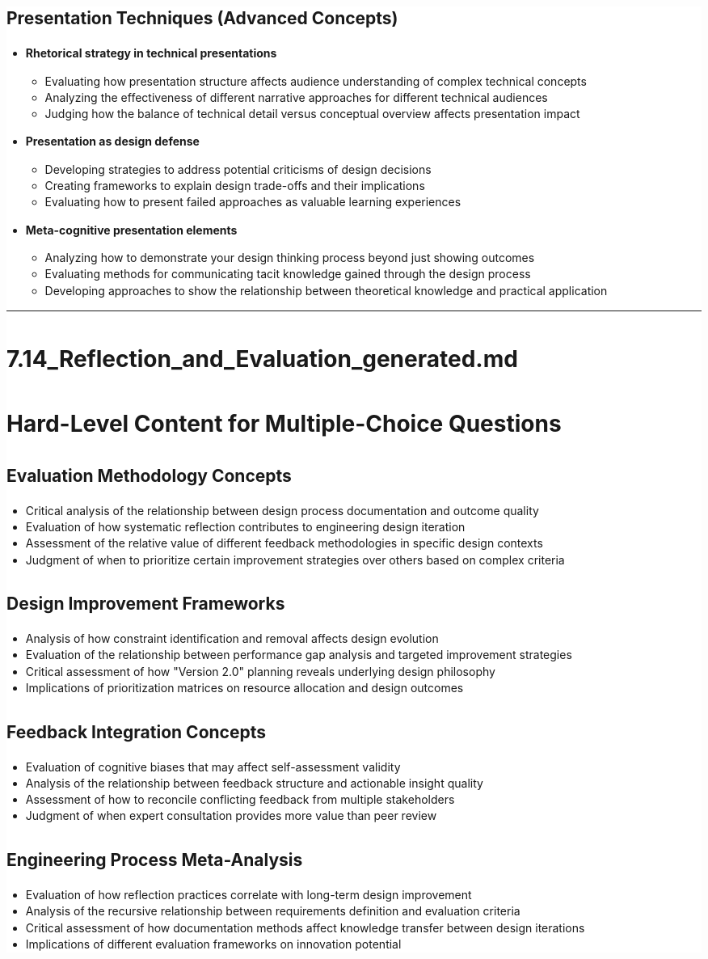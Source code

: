 ## Presentation Techniques (Advanced Concepts)
- **Rhetorical strategy in technical presentations**
  - Evaluating how presentation structure affects audience understanding of complex technical concepts
  - Analyzing the effectiveness of different narrative approaches for different technical audiences
  - Judging how the balance of technical detail versus conceptual overview affects presentation impact

- **Presentation as design defense**
  - Developing strategies to address potential criticisms of design decisions
  - Creating frameworks to explain design trade-offs and their implications
  - Evaluating how to present failed approaches as valuable learning experiences

- **Meta-cognitive presentation elements**
  - Analyzing how to demonstrate your design thinking process beyond just showing outcomes
  - Evaluating methods for communicating tacit knowledge gained through the design process
  - Developing approaches to show the relationship between theoretical knowledge and practical application

---



# 7.14_Reflection_and_Evaluation_generated.md

# Hard-Level Content for Multiple-Choice Questions

## Evaluation Methodology Concepts
- Critical analysis of the relationship between design process documentation and outcome quality
- Evaluation of how systematic reflection contributes to engineering design iteration
- Assessment of the relative value of different feedback methodologies in specific design contexts
- Judgment of when to prioritize certain improvement strategies over others based on complex criteria

## Design Improvement Frameworks
- Analysis of how constraint identification and removal affects design evolution
- Evaluation of the relationship between performance gap analysis and targeted improvement strategies
- Critical assessment of how "Version 2.0" planning reveals underlying design philosophy
- Implications of prioritization matrices on resource allocation and design outcomes

## Feedback Integration Concepts
- Evaluation of cognitive biases that may affect self-assessment validity
- Analysis of the relationship between feedback structure and actionable insight quality
- Assessment of how to reconcile conflicting feedback from multiple stakeholders
- Judgment of when expert consultation provides more value than peer review

## Engineering Process Meta-Analysis
- Evaluation of how reflection practices correlate with long-term design improvement
- Analysis of the recursive relationship between requirements definition and evaluation criteria
- Critical assessment of how documentation methods affect knowledge transfer between design iterations
- Implications of different evaluation frameworks on innovation potential
